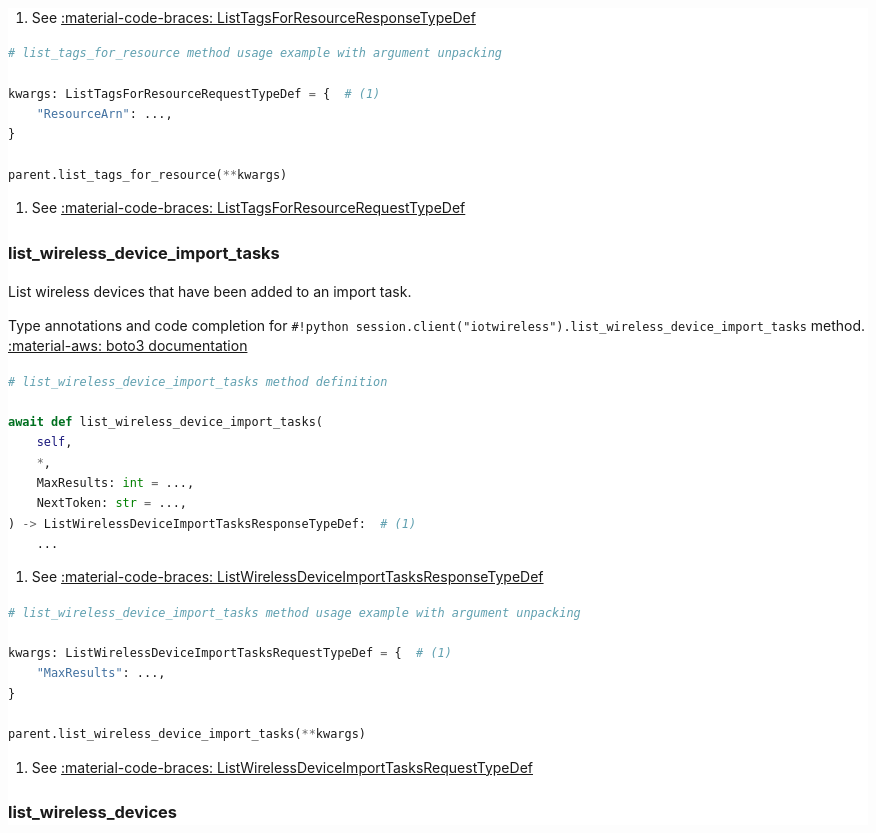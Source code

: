 1. See [:material-code-braces: ListTagsForResourceResponseTypeDef](./type_defs.md#listtagsforresourceresponsetypedef)


```python
# list_tags_for_resource method usage example with argument unpacking

kwargs: ListTagsForResourceRequestTypeDef = {  # (1)
    "ResourceArn": ...,
}

parent.list_tags_for_resource(**kwargs)
```

1. See [:material-code-braces: ListTagsForResourceRequestTypeDef](./type_defs.md#listtagsforresourcerequesttypedef)

### list\_wireless\_device\_import\_tasks

List wireless devices that have been added to an import task.

Type annotations and code completion for `#!python session.client("iotwireless").list_wireless_device_import_tasks` method.
[:material-aws: boto3 documentation](https://boto3.amazonaws.com/v1/documentation/api/latest/reference/services/iotwireless.html#IoTWireless.Client)

```python
# list_wireless_device_import_tasks method definition

await def list_wireless_device_import_tasks(
    self,
    *,
    MaxResults: int = ...,
    NextToken: str = ...,
) -> ListWirelessDeviceImportTasksResponseTypeDef:  # (1)
    ...
```

1. See [:material-code-braces: ListWirelessDeviceImportTasksResponseTypeDef](./type_defs.md#listwirelessdeviceimporttasksresponsetypedef)


```python
# list_wireless_device_import_tasks method usage example with argument unpacking

kwargs: ListWirelessDeviceImportTasksRequestTypeDef = {  # (1)
    "MaxResults": ...,
}

parent.list_wireless_device_import_tasks(**kwargs)
```

1. See [:material-code-braces: ListWirelessDeviceImportTasksRequestTypeDef](./type_defs.md#listwirelessdeviceimporttasksrequesttypedef)

### list\_wireless\_devices
